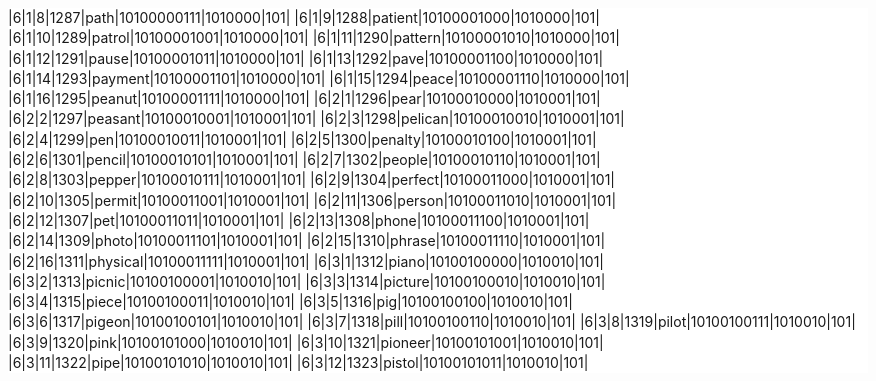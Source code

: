 |6|1|8|1287|path|10100000111|1010000|101|
|6|1|9|1288|patient|10100001000|1010000|101|
|6|1|10|1289|patrol|10100001001|1010000|101|
|6|1|11|1290|pattern|10100001010|1010000|101|
|6|1|12|1291|pause|10100001011|1010000|101|
|6|1|13|1292|pave|10100001100|1010000|101|
|6|1|14|1293|payment|10100001101|1010000|101|
|6|1|15|1294|peace|10100001110|1010000|101|
|6|1|16|1295|peanut|10100001111|1010000|101|
|6|2|1|1296|pear|10100010000|1010001|101|
|6|2|2|1297|peasant|10100010001|1010001|101|
|6|2|3|1298|pelican|10100010010|1010001|101|
|6|2|4|1299|pen|10100010011|1010001|101|
|6|2|5|1300|penalty|10100010100|1010001|101|
|6|2|6|1301|pencil|10100010101|1010001|101|
|6|2|7|1302|people|10100010110|1010001|101|
|6|2|8|1303|pepper|10100010111|1010001|101|
|6|2|9|1304|perfect|10100011000|1010001|101|
|6|2|10|1305|permit|10100011001|1010001|101|
|6|2|11|1306|person|10100011010|1010001|101|
|6|2|12|1307|pet|10100011011|1010001|101|
|6|2|13|1308|phone|10100011100|1010001|101|
|6|2|14|1309|photo|10100011101|1010001|101|
|6|2|15|1310|phrase|10100011110|1010001|101|
|6|2|16|1311|physical|10100011111|1010001|101|
|6|3|1|1312|piano|10100100000|1010010|101|
|6|3|2|1313|picnic|10100100001|1010010|101|
|6|3|3|1314|picture|10100100010|1010010|101|
|6|3|4|1315|piece|10100100011|1010010|101|
|6|3|5|1316|pig|10100100100|1010010|101|
|6|3|6|1317|pigeon|10100100101|1010010|101|
|6|3|7|1318|pill|10100100110|1010010|101|
|6|3|8|1319|pilot|10100100111|1010010|101|
|6|3|9|1320|pink|10100101000|1010010|101|
|6|3|10|1321|pioneer|10100101001|1010010|101|
|6|3|11|1322|pipe|10100101010|1010010|101|
|6|3|12|1323|pistol|10100101011|1010010|101|
